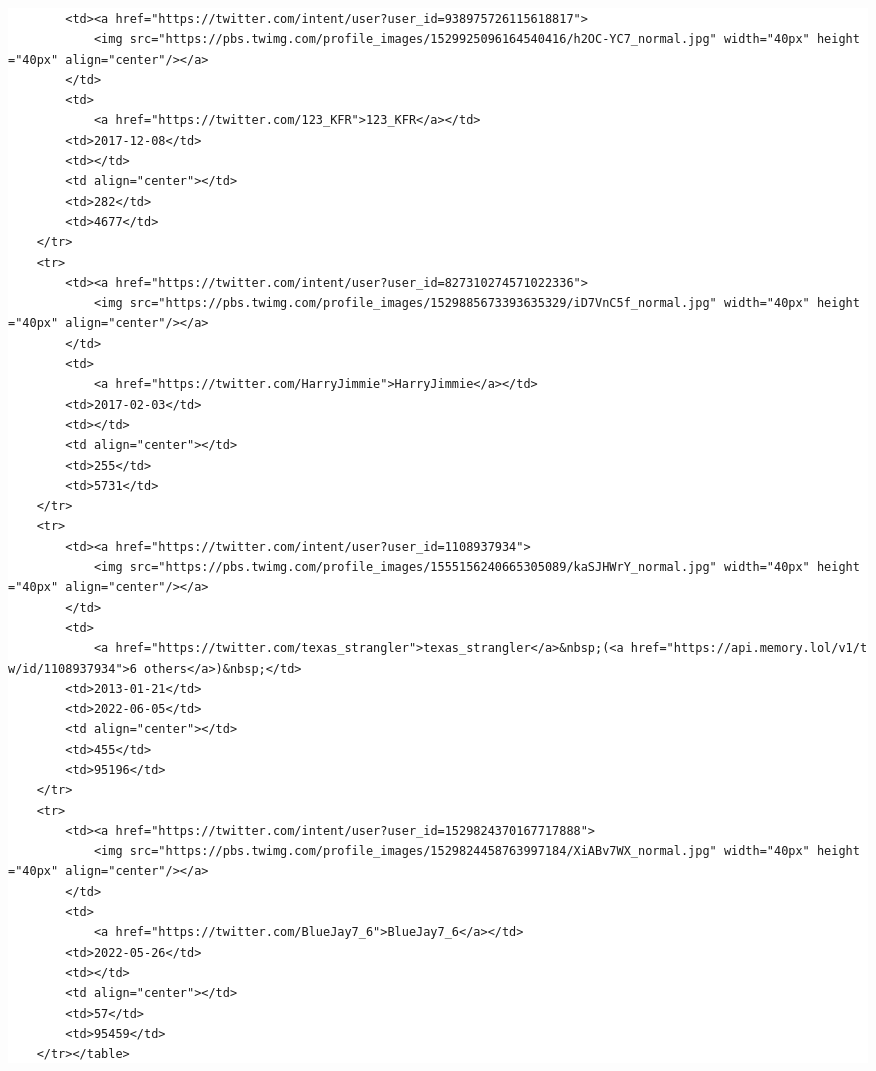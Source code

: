             <td><a href="https://twitter.com/intent/user?user_id=938975726115618817">
                <img src="https://pbs.twimg.com/profile_images/1529925096164540416/h2OC-YC7_normal.jpg" width="40px" height="40px" align="center"/></a>
            </td>
            <td>
                <a href="https://twitter.com/123_KFR">123_KFR</a></td>
            <td>2017-12-08</td>
            <td></td>
            <td align="center"></td>
            <td>282</td>
            <td>4677</td>
        </tr>
        <tr>
            <td><a href="https://twitter.com/intent/user?user_id=827310274571022336">
                <img src="https://pbs.twimg.com/profile_images/1529885673393635329/iD7VnC5f_normal.jpg" width="40px" height="40px" align="center"/></a>
            </td>
            <td>
                <a href="https://twitter.com/HarryJimmie">HarryJimmie</a></td>
            <td>2017-02-03</td>
            <td></td>
            <td align="center"></td>
            <td>255</td>
            <td>5731</td>
        </tr>
        <tr>
            <td><a href="https://twitter.com/intent/user?user_id=1108937934">
                <img src="https://pbs.twimg.com/profile_images/1555156240665305089/kaSJHWrY_normal.jpg" width="40px" height="40px" align="center"/></a>
            </td>
            <td>
                <a href="https://twitter.com/texas_strangler">texas_strangler</a>&nbsp;(<a href="https://api.memory.lol/v1/tw/id/1108937934">6 others</a>)&nbsp;</td>
            <td>2013-01-21</td>
            <td>2022-06-05</td>
            <td align="center"></td>
            <td>455</td>
            <td>95196</td>
        </tr>
        <tr>
            <td><a href="https://twitter.com/intent/user?user_id=1529824370167717888">
                <img src="https://pbs.twimg.com/profile_images/1529824458763997184/XiABv7WX_normal.jpg" width="40px" height="40px" align="center"/></a>
            </td>
            <td>
                <a href="https://twitter.com/BlueJay7_6">BlueJay7_6</a></td>
            <td>2022-05-26</td>
            <td></td>
            <td align="center"></td>
            <td>57</td>
            <td>95459</td>
        </tr></table>
